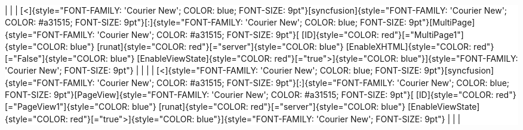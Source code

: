 |                                                                                                                                                                                                                                                                                                                                                                                                                                                                                                                                                                                                                                                                                                                                                                                                                                                                                                                                                                                                                                                                                                                                                                                                                    |
| [\<]{style="FONT-FAMILY: 'Courier New'; COLOR: blue; FONT-SIZE: 9pt"}[syncfusion]{style="FONT-FAMILY: 'Courier New'; COLOR: #a31515; FONT-SIZE: 9pt"}[:]{style="FONT-FAMILY: 'Courier New'; COLOR: blue; FONT-SIZE: 9pt"}[MultiPage]{style="FONT-FAMILY: 'Courier New'; COLOR: #a31515; FONT-SIZE: 9pt"}[ [ID]{style="COLOR: red"}[=\"MultiPage1\"]{style="COLOR: blue"} [runat]{style="COLOR: red"}[=\"server\"]{style="COLOR: blue"} [EnableXHTML]{style="COLOR: red"}[=\"False\"]{style="COLOR: blue"} [EnableViewState]{style="COLOR: red"}[=\"true\"\>]{style="COLOR: blue"}]{style="FONT-FAMILY: 'Courier New'; FONT-SIZE: 9pt"}                                                                                                                                                                                                                                                                                                                                                                                                                                                                                                                                                                             |
|                                                                                                                                                                                                                                                                                                                                                                                                                                                                                                                                                                                                                                                                                                                                                                                                                                                                                                                                                                                                                                                                                                                                                                                                                    |
| [\<]{style="FONT-FAMILY: 'Courier New'; COLOR: blue; FONT-SIZE: 9pt"}[syncfusion]{style="FONT-FAMILY: 'Courier New'; COLOR: #a31515; FONT-SIZE: 9pt"}[:]{style="FONT-FAMILY: 'Courier New'; COLOR: blue; FONT-SIZE: 9pt"}[PageView]{style="FONT-FAMILY: 'Courier New'; COLOR: #a31515; FONT-SIZE: 9pt"}[ [ID]{style="COLOR: red"}[=\"PageView1\"]{style="COLOR: blue"} [runat]{style="COLOR: red"}[=\"server\"]{style="COLOR: blue"} [EnableViewState]{style="COLOR: red"}[=\"true\"\>]{style="COLOR: blue"}]{style="FONT-FAMILY: 'Courier New'; FONT-SIZE: 9pt"}                                                                                                                                                                                                                                                                                                                                                                                                                                                                                                                                                                                                                                                  |
|                                                                                                                                                                                                                                                                                                                                                                                                                                                                                                                                                                                                                                                                                                                                                                                                                                                                                                                                                                                                                                                                                                                                                                                                                    |